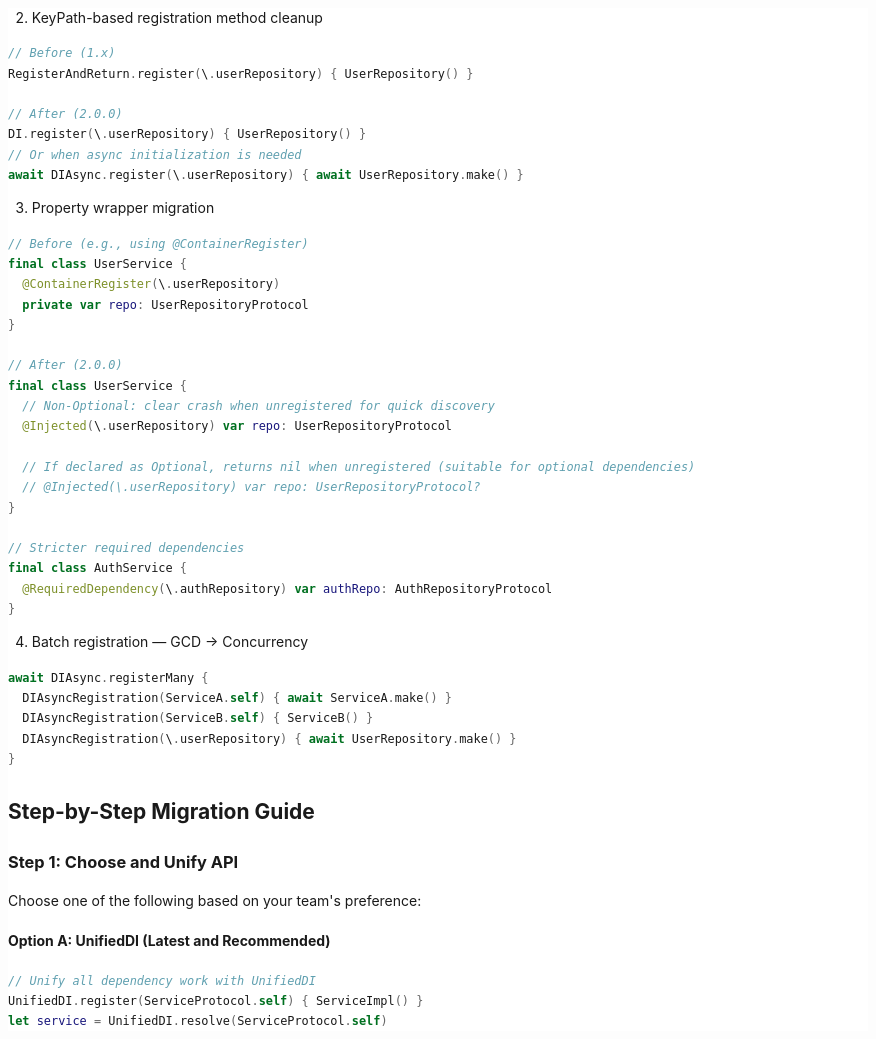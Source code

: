 2) KeyPath-based registration method cleanup

```swift
// Before (1.x)
RegisterAndReturn.register(\.userRepository) { UserRepository() }

// After (2.0.0)
DI.register(\.userRepository) { UserRepository() }
// Or when async initialization is needed
await DIAsync.register(\.userRepository) { await UserRepository.make() }
```

3) Property wrapper migration

```swift
// Before (e.g., using @ContainerRegister)
final class UserService {
  @ContainerRegister(\.userRepository)
  private var repo: UserRepositoryProtocol
}

// After (2.0.0)
final class UserService {
  // Non-Optional: clear crash when unregistered for quick discovery
  @Injected(\.userRepository) var repo: UserRepositoryProtocol

  // If declared as Optional, returns nil when unregistered (suitable for optional dependencies)
  // @Injected(\.userRepository) var repo: UserRepositoryProtocol?
}

// Stricter required dependencies
final class AuthService {
  @RequiredDependency(\.authRepository) var authRepo: AuthRepositoryProtocol
}
```

4) Batch registration — GCD → Concurrency

```swift
await DIAsync.registerMany {
  DIAsyncRegistration(ServiceA.self) { await ServiceA.make() }
  DIAsyncRegistration(ServiceB.self) { ServiceB() }
  DIAsyncRegistration(\.userRepository) { await UserRepository.make() }
}
```

## Step-by-Step Migration Guide

### Step 1: Choose and Unify API

Choose one of the following based on your team's preference:

#### Option A: UnifiedDI (Latest and Recommended)
```swift
// Unify all dependency work with UnifiedDI
UnifiedDI.register(ServiceProtocol.self) { ServiceImpl() }
let service = UnifiedDI.resolve(ServiceProtocol.self)
```
